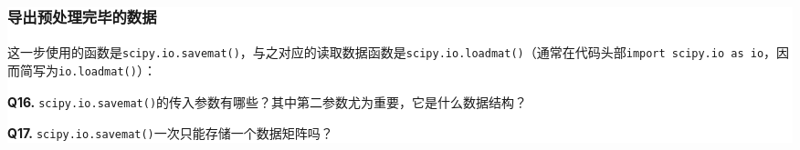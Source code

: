 ### 导出预处理完毕的数据
这一步使用的函数是`scipy.io.savemat()`，与之对应的读取数据函数是`scipy.io.loadmat()`（通常在代码头部`import scipy.io as io`，因而简写为`io.loadmat()`）：

**Q16.** `scipy.io.savemat()`的传入参数有哪些？其中第二参数尤为重要，它是什么数据结构？

**Q17.** `scipy.io.savemat()`一次只能存储一个数据矩阵吗？

[teach1]: https://mne.tools/stable/auto_tutorials/io/20_reading_eeg_data.html